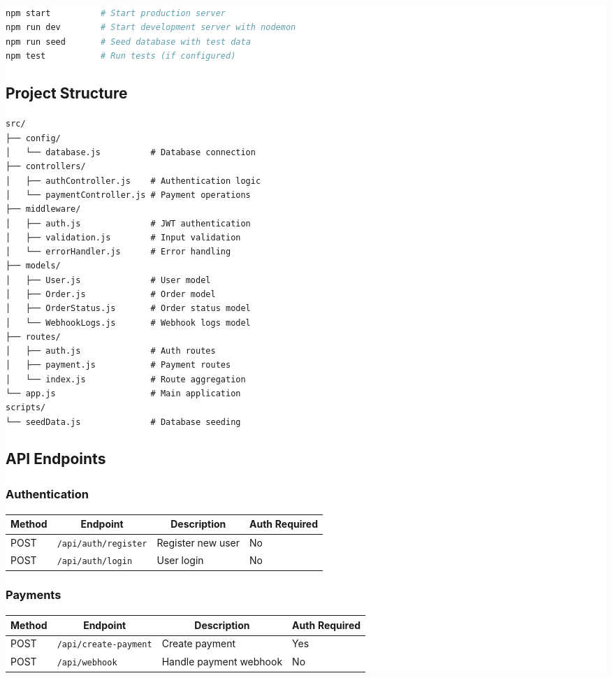 ```bash
npm start          # Start production server
npm run dev        # Start development server with nodemon
npm run seed       # Seed database with test data
npm test           # Run tests (if configured)
```

## Project Structure

```
src/
├── config/
│   └── database.js          # Database connection
├── controllers/
│   ├── authController.js    # Authentication logic
│   └── paymentController.js # Payment operations
├── middleware/
│   ├── auth.js              # JWT authentication
│   ├── validation.js        # Input validation
│   └── errorHandler.js      # Error handling
├── models/
│   ├── User.js              # User model
│   ├── Order.js             # Order model
│   ├── OrderStatus.js       # Order status model
│   └── WebhookLogs.js       # Webhook logs model
├── routes/
│   ├── auth.js              # Auth routes
│   ├── payment.js           # Payment routes
│   └── index.js             # Route aggregation
└── app.js                   # Main application
scripts/
└── seedData.js              # Database seeding
```

## API Endpoints

### Authentication
| Method | Endpoint | Description | Auth Required |
|--------|----------|-------------|---------------|
| POST | `/api/auth/register` | Register new user | No |
| POST | `/api/auth/login` | User login | No |

### Payments
| Method | Endpoint | Description | Auth Required |
|--------|----------|-------------|---------------|
| POST | `/api/create-payment` | Create payment | Yes |
| POST | `/api/webhook` | Handle payment webhook | No |
